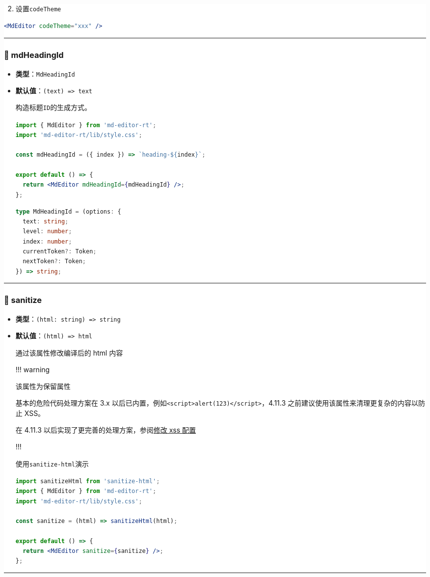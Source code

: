   2. 设置`codeTheme`

  ```jsx
  <MdEditor codeTheme="xxx" />
  ```

---

### 🎱 mdHeadingId

- **类型**：`MdHeadingId`
- **默认值**：`(text) => text`

  构造标题`ID`的生成方式。

  ```jsx
  import { MdEditor } from 'md-editor-rt';
  import 'md-editor-rt/lib/style.css';

  const mdHeadingId = ({ index }) => `heading-${index}`;

  export default () => {
    return <MdEditor mdHeadingId={mdHeadingId} />;
  };
  ```

  ```ts
  type MdHeadingId = (options: {
    text: string;
    level: number;
    index: number;
    currentToken?: Token;
    nextToken?: Token;
  }) => string;
  ```

---

### 🐣 sanitize

- **类型**：`(html: string) => string`
- **默认值**：`(html) => html`

  通过该属性修改编译后的 html 内容

  !!! warning

  该属性为保留属性

  基本的危险代码处理方案在 3.x 以后已内置，例如`<script>alert(123)</script>`，4.11.3 之前建议使用该属性来清理更复杂的内容以防止 XSS。

  在 4.11.3 以后实现了更完善的处理方案，参阅[修改 xss 配置](https://imzbf.github.io/md-editor-rt/zh-CN/demo#%F0%9F%94%8F%20%E4%BF%AE%E6%94%B9%20xss%20%E9%85%8D%E7%BD%AE)

  !!!

  使用`sanitize-html`演示

  ```jsx
  import sanitizeHtml from 'sanitize-html';
  import { MdEditor } from 'md-editor-rt';
  import 'md-editor-rt/lib/style.css';

  const sanitize = (html) => sanitizeHtml(html);

  export default () => {
    return <MdEditor sanitize={sanitize} />;
  };
  ```

---